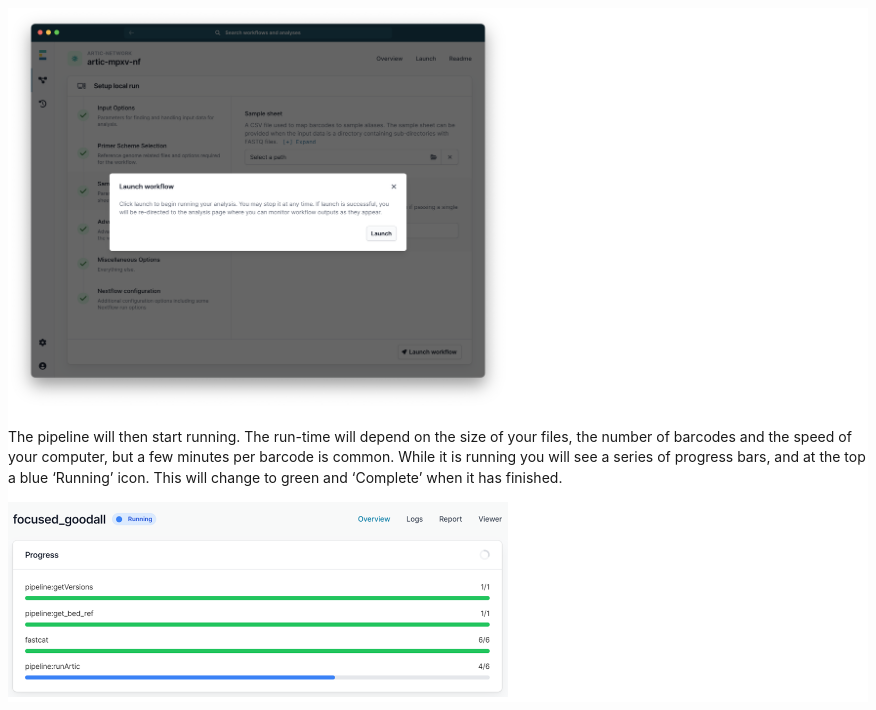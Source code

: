 <img width="500" src="/assets/images/mpxv/ont-sop/screenshot_8b.png">

The pipeline will then start running. The run-time will depend on the size of your files, the number of barcodes and the speed of your computer, but a few minutes per barcode is common. While it is running you will see a series of progress bars, and at the top a blue ‘Running’ icon. This will change to green and ‘Complete’ when it has finished.

<img width="500" src="/assets/images/mpxv/ont-sop/screenshot_8c.png">
